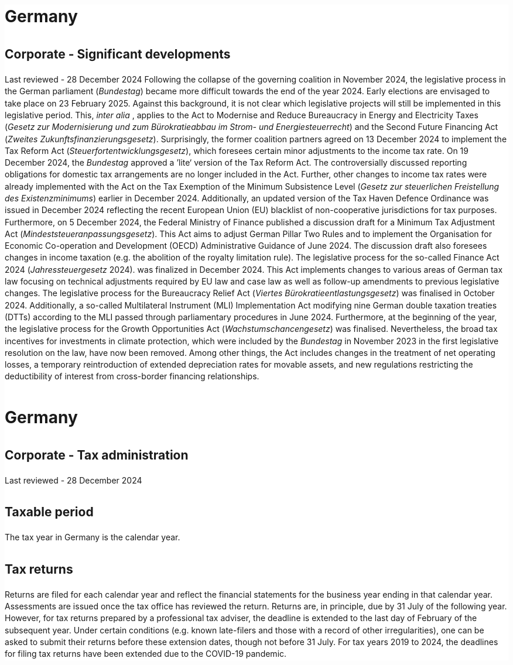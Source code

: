# Germany
## Corporate - Significant developments
Last reviewed - 28 December 2024
Following the collapse of the governing coalition in November 2024, the legislative process in the German parliament (_Bundestag_) became more difficult towards the end of the year 2024. Early elections are envisaged to take place on 23 February 2025. Against this background, it is not clear which legislative projects will still be implemented in this legislative period. This, _inter alia_ , applies to the Act to Modernise and Reduce Bureaucracy in Energy and Electricity Taxes (_Gesetz zur Modernisierung und zum Bürokratieabbau im Strom- und Energiesteuerrecht_) and the Second Future Financing Act (_Zweites Zukunftsfinanzierungsgesetz_). 
Surprisingly, the former coalition partners agreed on 13 December 2024 to implement the Tax Reform Act (_Steuerfortentwicklungsgesetz_), which foresees certain minor adjustments to the income tax rate. On 19 December 2024, the _Bundestag_ approved a ’lite‘ version of the Tax Reform Act. The controversially discussed reporting obligations for domestic tax arrangements are no longer included in the Act. Further, other changes to income tax rates were already implemented with the Act on the Tax Exemption of the Minimum Subsistence Level (_Gesetz zur steuerlichen Freistellung des Existenzminimums_) earlier in December 2024.
Additionally, an updated version of the Tax Haven Defence Ordinance was issued in December 2024 reflecting the recent European Union (EU) blacklist of non-cooperative jurisdictions for tax purposes. 
Furthermore, on 5 December 2024, the Federal Ministry of Finance published a discussion draft for a Minimum Tax Adjustment Act (_Mindeststeueranpassungsgesetz_). This Act aims to adjust German Pillar Two Rules and to implement the Organisation for Economic Co-operation and Development (OECD) Administrative Guidance of June 2024. The discussion draft also foresees changes in income taxation (e.g. the abolition of the royalty limitation rule). 
The legislative process for the so-called Finance Act 2024 (_Jahressteuergesetz_ 2024). was finalized in December 2024. This Act implements changes to various areas of German tax law focusing on technical adjustments required by EU law and case law as well as follow-up amendments to previous legislative changes. 
The legislative process for the Bureaucracy Relief Act (_Viertes Bürokratieentlastungsgesetz_) was finalised in October 2024. Additionally, a so-called Multilateral Instrument (MLI) Implementation Act modifying nine German double taxation treaties (DTTs) according to the MLI passed through parliamentary procedures in June 2024.
Furthermore, at the beginning of the year, the legislative process for the Growth Opportunities Act (_Wachstumschancengesetz_) was finalised. Nevertheless, the broad tax incentives for investments in climate protection, which were included by the _Bundestag_ in November 2023 in the first legislative resolution on the law, have now been removed. Among other things, the Act includes changes in the treatment of net operating losses, a temporary reintroduction of extended depreciation rates for movable assets, and new regulations restricting the deductibility of interest from cross-border financing relationships.


# Germany
## Corporate - Tax administration
Last reviewed - 28 December 2024
## Taxable period
The tax year in Germany is the calendar year.
## Tax returns
Returns are filed for each calendar year and reflect the financial statements for the business year ending in that calendar year. Assessments are issued once the tax office has reviewed the return.
Returns are, in principle, due by 31 July of the following year. However, for tax returns prepared by a professional tax adviser, the deadline is extended to the last day of February of the subsequent year. Under certain conditions (e.g. known late-filers and those with a record of other irregularities), one can be asked to submit their returns before these extension dates, though not before 31 July.
For tax years 2019 to 2024, the deadlines for filing tax returns have been extended due to the COVID-19 pandemic. 